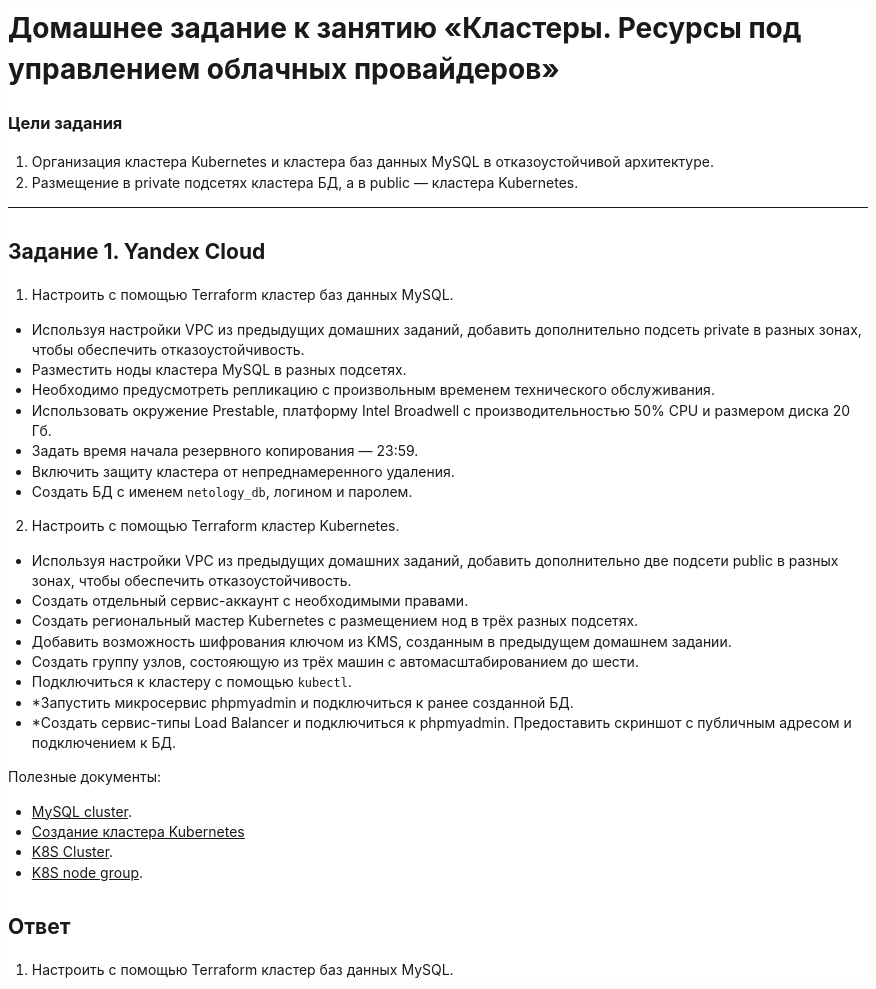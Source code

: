 # Домашнее задание к занятию «Кластеры. Ресурсы под управлением облачных провайдеров»

### Цели задания

1. Организация кластера Kubernetes и кластера баз данных MySQL в отказоустойчивой архитектуре.
2. Размещение в private подсетях кластера БД, а в public — кластера Kubernetes.

---

## Задание 1. Yandex Cloud

1. Настроить с помощью Terraform кластер баз данных MySQL.

- Используя настройки VPC из предыдущих домашних заданий, добавить дополнительно подсеть private в разных зонах, чтобы обеспечить отказоустойчивость.
- Разместить ноды кластера MySQL в разных подсетях.
- Необходимо предусмотреть репликацию с произвольным временем технического обслуживания.
- Использовать окружение Prestable, платформу Intel Broadwell с производительностью 50% CPU и размером диска 20 Гб.
- Задать время начала резервного копирования — 23:59.
- Включить защиту кластера от непреднамеренного удаления.
- Создать БД с именем `netology_db`, логином и паролем.

2. Настроить с помощью Terraform кластер Kubernetes.

- Используя настройки VPC из предыдущих домашних заданий, добавить дополнительно две подсети public в разных зонах, чтобы обеспечить отказоустойчивость.
- Создать отдельный сервис-аккаунт с необходимыми правами.
- Создать региональный мастер Kubernetes с размещением нод в трёх разных подсетях.
- Добавить возможность шифрования ключом из KMS, созданным в предыдущем домашнем задании.
- Создать группу узлов, состояющую из трёх машин с автомасштабированием до шести.
- Подключиться к кластеру с помощью `kubectl`.
- *Запустить микросервис phpmyadmin и подключиться к ранее созданной БД.
- *Создать сервис-типы Load Balancer и подключиться к phpmyadmin. Предоставить скриншот с публичным адресом и подключением к БД.

Полезные документы:

- [MySQL cluster](https://registry.terraform.io/providers/yandex-cloud/yandex/latest/docs/resources/mdb_mysql_cluster).
- [Создание кластера Kubernetes](https://cloud.yandex.ru/docs/managed-kubernetes/operations/kubernetes-cluster/kubernetes-cluster-create)
- [K8S Cluster](https://registry.terraform.io/providers/yandex-cloud/yandex/latest/docs/resources/kubernetes_cluster).
- [K8S node group](https://registry.terraform.io/providers/yandex-cloud/yandex/latest/docs/resources/kubernetes_node_group).

## Ответ

1. Настроить с помощью Terraform кластер баз данных MySQL.
